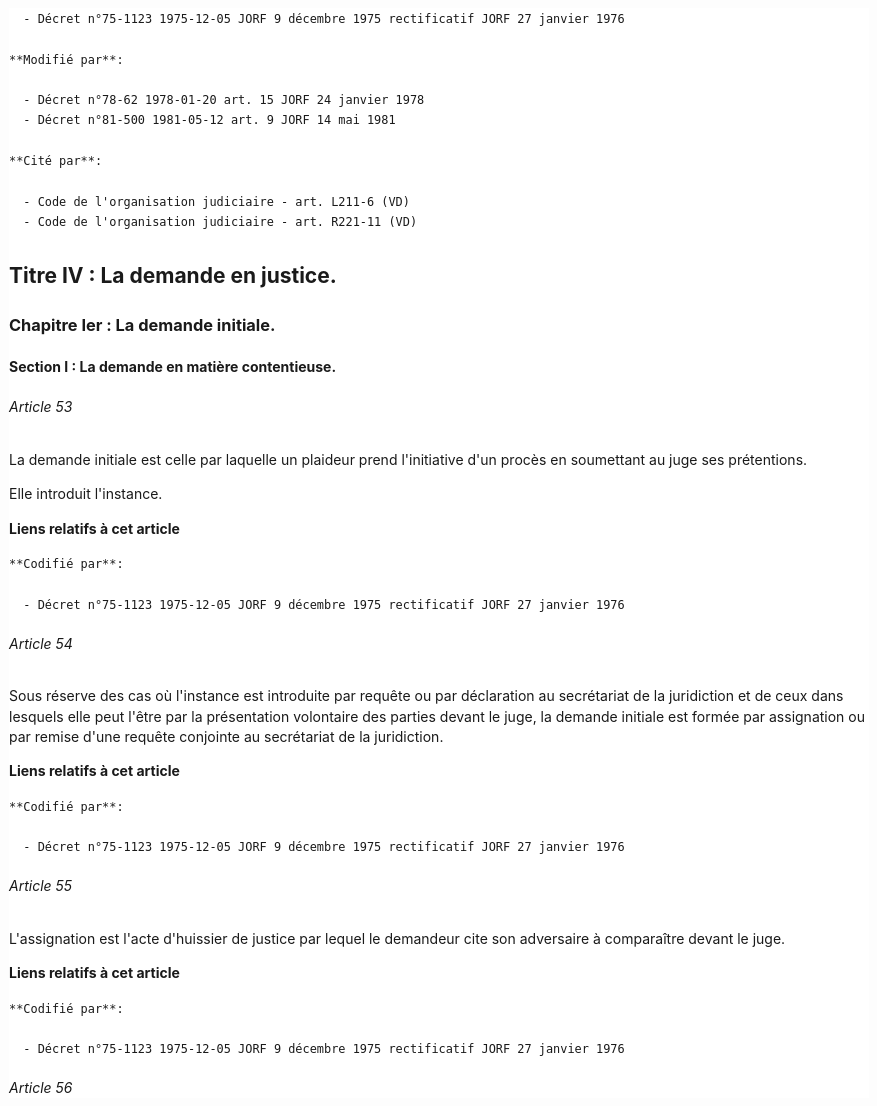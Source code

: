 	  - Décret n°75-1123 1975-12-05 JORF 9 décembre 1975 rectificatif JORF 27 janvier 1976

	**Modifié par**:

	  - Décret n°78-62 1978-01-20 art. 15 JORF 24 janvier 1978
	  - Décret n°81-500 1981-05-12 art. 9 JORF 14 mai 1981

	**Cité par**:

	  - Code de l'organisation judiciaire - art. L211-6 (VD)
	  - Code de l'organisation judiciaire - art. R221-11 (VD)


## Titre IV : La demande en justice.

### Chapitre Ier : La demande initiale.

#### Section I : La demande en matière contentieuse.

###### Article 53

La demande initiale est celle par laquelle un plaideur prend l'initiative d'un procès en soumettant au juge ses prétentions.

Elle introduit l'instance.

**Liens relatifs à cet article**

	**Codifié par**:

	  - Décret n°75-1123 1975-12-05 JORF 9 décembre 1975 rectificatif JORF 27 janvier 1976


###### Article 54

Sous réserve des cas où l'instance est introduite par requête ou par déclaration au secrétariat de la juridiction et de ceux
dans lesquels elle peut l'être par la présentation volontaire des parties devant le juge, la demande initiale est formée par
assignation ou par remise d'une requête conjointe au secrétariat de la juridiction.

**Liens relatifs à cet article**

	**Codifié par**:

	  - Décret n°75-1123 1975-12-05 JORF 9 décembre 1975 rectificatif JORF 27 janvier 1976


###### Article 55

L'assignation est l'acte d'huissier de justice par lequel le demandeur cite son adversaire à comparaître devant le juge.

**Liens relatifs à cet article**

	**Codifié par**:

	  - Décret n°75-1123 1975-12-05 JORF 9 décembre 1975 rectificatif JORF 27 janvier 1976


###### Article 56
